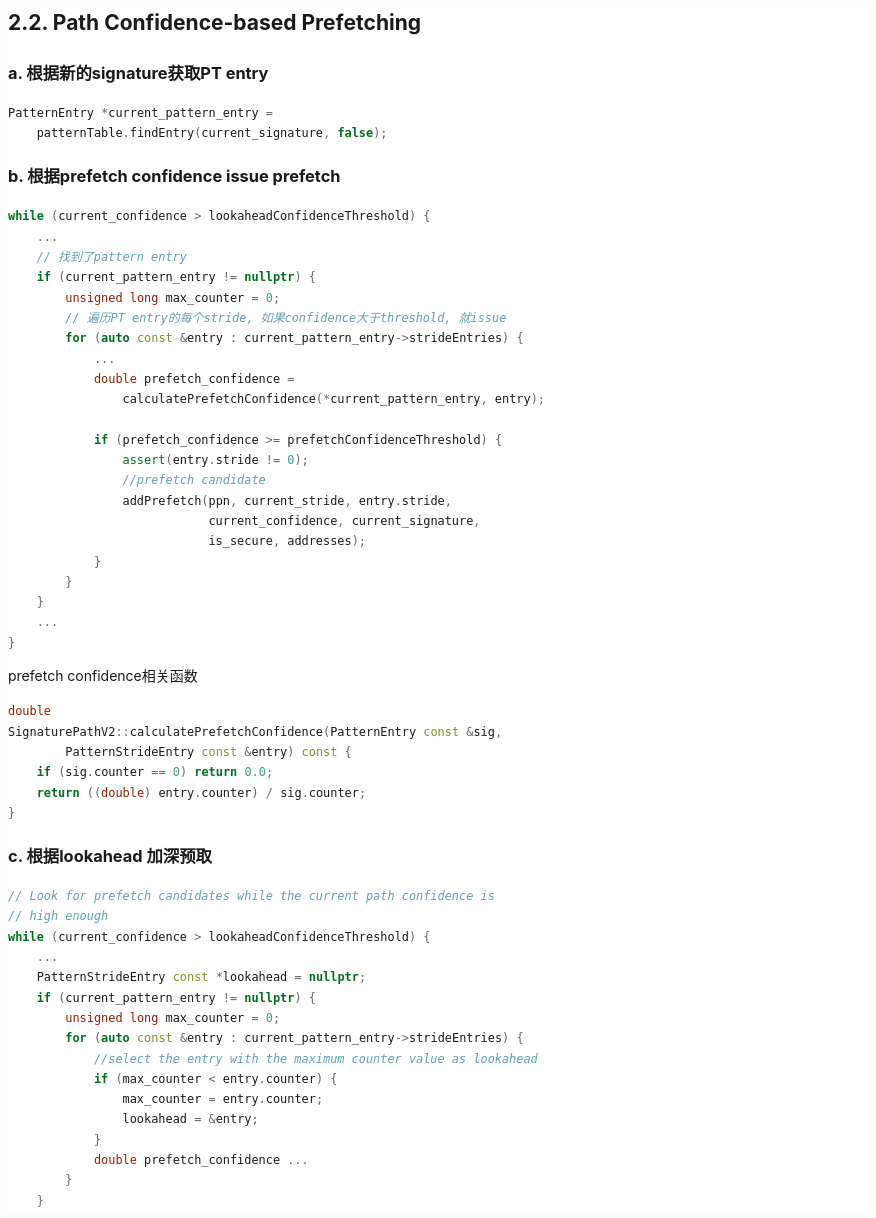 ## 2.2. Path Confidence-based Prefetching
### a. 根据新的signature获取PT entry

```cpp
PatternEntry *current_pattern_entry =
    patternTable.findEntry(current_signature, false);
```

### b. 根据prefetch confidence issue prefetch 

```cpp
while (current_confidence > lookaheadConfidenceThreshold) {
	...
	// 找到了pattern entry
	if (current_pattern_entry != nullptr) {
		unsigned long max_counter = 0;
		// 遍历PT entry的每个stride, 如果confidence大于threshold, 就issue
		for (auto const &entry : current_pattern_entry->strideEntries) {
			...
			double prefetch_confidence =
				calculatePrefetchConfidence(*current_pattern_entry, entry);

			if (prefetch_confidence >= prefetchConfidenceThreshold) {
				assert(entry.stride != 0);
				//prefetch candidate
				addPrefetch(ppn, current_stride, entry.stride,
							current_confidence, current_signature,
							is_secure, addresses);
			}
		}
	}
	...
}
```

prefetch confidence相关函数

```cpp
double
SignaturePathV2::calculatePrefetchConfidence(PatternEntry const &sig,
        PatternStrideEntry const &entry) const {
    if (sig.counter == 0) return 0.0;
    return ((double) entry.counter) / sig.counter;
}
```

### c. 根据lookahead 加深预取

```cpp
// Look for prefetch candidates while the current path confidence is
// high enough
while (current_confidence > lookaheadConfidenceThreshold) {
	...
	PatternStrideEntry const *lookahead = nullptr;
	if (current_pattern_entry != nullptr) {
		unsigned long max_counter = 0;
		for (auto const &entry : current_pattern_entry->strideEntries) {
			//select the entry with the maximum counter value as lookahead
			if (max_counter < entry.counter) {
				max_counter = entry.counter;
				lookahead = &entry;
			}
			double prefetch_confidence ...
		}
	}
```